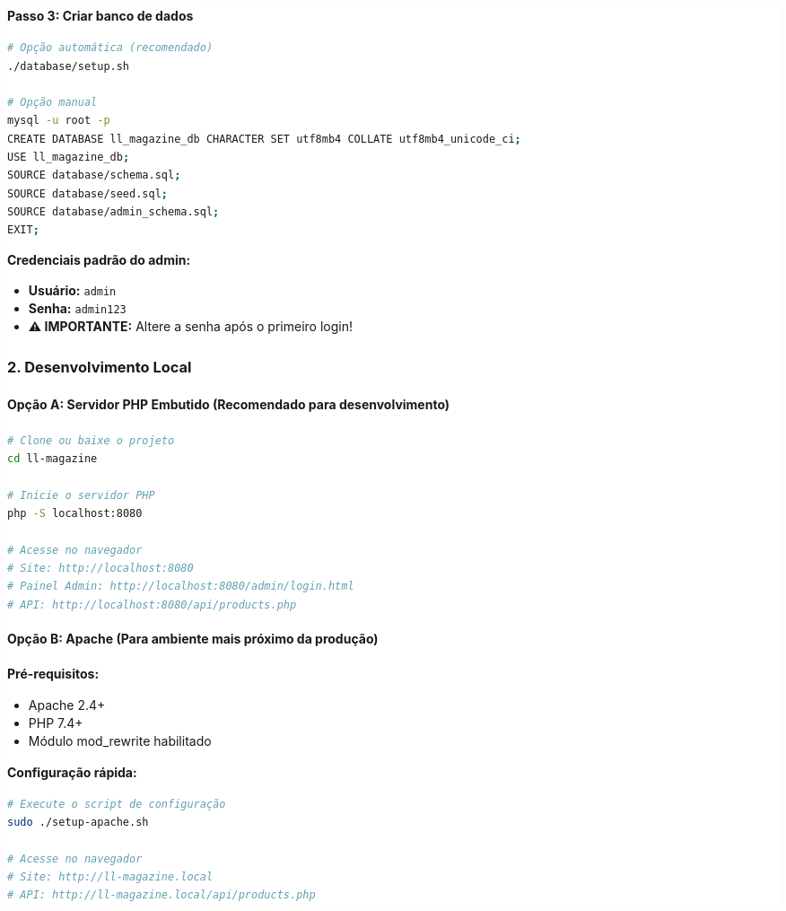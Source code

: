 **Passo 3: Criar banco de dados**
```bash
# Opção automática (recomendado)
./database/setup.sh

# Opção manual
mysql -u root -p
CREATE DATABASE ll_magazine_db CHARACTER SET utf8mb4 COLLATE utf8mb4_unicode_ci;
USE ll_magazine_db;
SOURCE database/schema.sql;
SOURCE database/seed.sql;
SOURCE database/admin_schema.sql;
EXIT;
```

**Credenciais padrão do admin:**
- **Usuário:** `admin`
- **Senha:** `admin123`
- **⚠️ IMPORTANTE:** Altere a senha após o primeiro login!

### 2. Desenvolvimento Local

#### Opção A: Servidor PHP Embutido (Recomendado para desenvolvimento)

```bash
# Clone ou baixe o projeto
cd ll-magazine

# Inicie o servidor PHP
php -S localhost:8080

# Acesse no navegador
# Site: http://localhost:8080
# Painel Admin: http://localhost:8080/admin/login.html
# API: http://localhost:8080/api/products.php
```

#### Opção B: Apache (Para ambiente mais próximo da produção)

**Pré-requisitos:**
- Apache 2.4+
- PHP 7.4+
- Módulo mod_rewrite habilitado

**Configuração rápida:**
```bash
# Execute o script de configuração
sudo ./setup-apache.sh

# Acesse no navegador
# Site: http://ll-magazine.local
# API: http://ll-magazine.local/api/products.php
```
